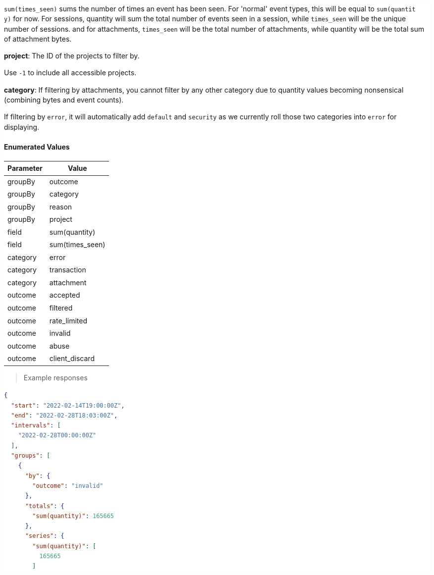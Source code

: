 `sum(times_seen)` sums the number of times an event has been seen. For 'normal' event types, this will be equal to `sum(quantity)` for now. For sessions, quantity will sum the total number of events seen in a session, while `times_seen` will be the unique number of sessions. and for attachments, `times_seen` will be the total number of attachments, while quantity will be the total sum of attachment bytes.

**project**: The ID of the projects to filter by.

Use `-1` to include all accessible projects.

**category**: If filtering by attachments, you cannot filter by any other category due to quantity values becoming nonsensical (combining bytes and event counts).

If filtering by `error`, it will automatically add `default` and `security` as we currently roll those two categories into `error` for displaying.

#### Enumerated Values

|Parameter|Value|
|---|---|
|groupBy|outcome|
|groupBy|category|
|groupBy|reason|
|groupBy|project|
|field|sum(quantity)|
|field|sum(times_seen)|
|category|error|
|category|transaction|
|category|attachment|
|outcome|accepted|
|outcome|filtered|
|outcome|rate_limited|
|outcome|invalid|
|outcome|abuse|
|outcome|client_discard|

> Example responses

```json
{
  "start": "2022-02-14T19:00:00Z",
  "end": "2022-02-28T18:03:00Z",
  "intervals": [
    "2022-02-28T00:00:00Z"
  ],
  "groups": [
    {
      "by": {
        "outcome": "invalid"
      },
      "totals": {
        "sum(quantity)": 165665
      },
      "series": {
        "sum(quantity)": [
          165665
        ]
```